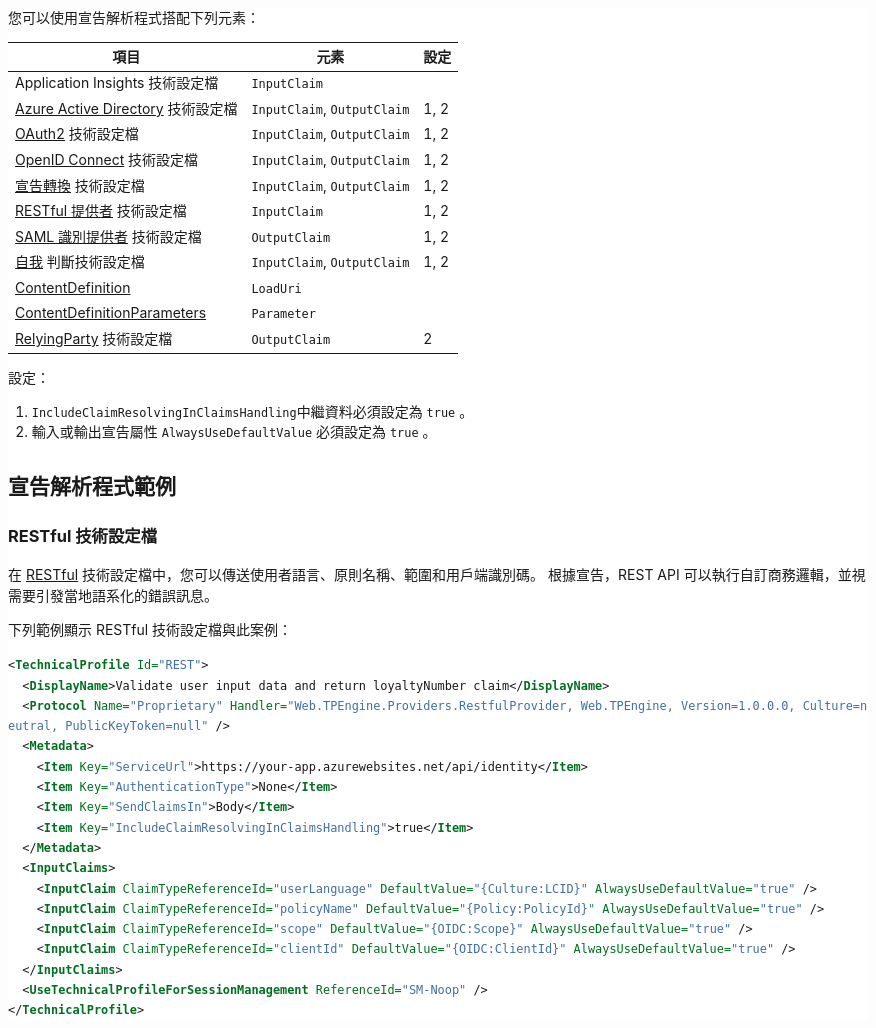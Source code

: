 您可以使用宣告解析程式搭配下列元素：

| 項目 | 元素 | 設定 |
| ----- | ----------------------- | --------|
|Application Insights 技術設定檔 |`InputClaim` | |
|[Azure Active Directory](active-directory-technical-profile.md) 技術設定檔| `InputClaim`, `OutputClaim`| 1, 2|
|[OAuth2](oauth2-technical-profile.md) 技術設定檔| `InputClaim`, `OutputClaim`| 1, 2|
|[OpenID Connect](openid-connect-technical-profile.md) 技術設定檔| `InputClaim`, `OutputClaim`| 1, 2|
|[宣告轉換](claims-transformation-technical-profile.md) 技術設定檔| `InputClaim`, `OutputClaim`| 1, 2|
|[RESTful 提供者](restful-technical-profile.md) 技術設定檔| `InputClaim`| 1, 2|
|[SAML 識別提供者](saml-identity-provider-technical-profile.md)  技術設定檔| `OutputClaim`| 1, 2|
|[自我](self-asserted-technical-profile.md) 判斷技術設定檔| `InputClaim`, `OutputClaim`| 1, 2|
|[ContentDefinition](contentdefinitions.md)| `LoadUri`| |
|[ContentDefinitionParameters](relyingparty.md#contentdefinitionparameters)| `Parameter` | |
|[RelyingParty](relyingparty.md#technicalprofile) 技術設定檔| `OutputClaim`| 2 |

設定：
1. `IncludeClaimResolvingInClaimsHandling`中繼資料必須設定為 `true` 。
1. 輸入或輸出宣告屬性 `AlwaysUseDefaultValue` 必須設定為 `true` 。

## <a name="claim-resolvers-samples"></a>宣告解析程式範例

### <a name="restful-technical-profile"></a>RESTful 技術設定檔

在 [RESTful](restful-technical-profile.md) 技術設定檔中，您可以傳送使用者語言、原則名稱、範圍和用戶端識別碼。 根據宣告，REST API 可以執行自訂商務邏輯，並視需要引發當地語系化的錯誤訊息。

下列範例顯示 RESTful 技術設定檔與此案例：

```xml
<TechnicalProfile Id="REST">
  <DisplayName>Validate user input data and return loyaltyNumber claim</DisplayName>
  <Protocol Name="Proprietary" Handler="Web.TPEngine.Providers.RestfulProvider, Web.TPEngine, Version=1.0.0.0, Culture=neutral, PublicKeyToken=null" />
  <Metadata>
    <Item Key="ServiceUrl">https://your-app.azurewebsites.net/api/identity</Item>
    <Item Key="AuthenticationType">None</Item>
    <Item Key="SendClaimsIn">Body</Item>
    <Item Key="IncludeClaimResolvingInClaimsHandling">true</Item>
  </Metadata>
  <InputClaims>
    <InputClaim ClaimTypeReferenceId="userLanguage" DefaultValue="{Culture:LCID}" AlwaysUseDefaultValue="true" />
    <InputClaim ClaimTypeReferenceId="policyName" DefaultValue="{Policy:PolicyId}" AlwaysUseDefaultValue="true" />
    <InputClaim ClaimTypeReferenceId="scope" DefaultValue="{OIDC:Scope}" AlwaysUseDefaultValue="true" />
    <InputClaim ClaimTypeReferenceId="clientId" DefaultValue="{OIDC:ClientId}" AlwaysUseDefaultValue="true" />
  </InputClaims>
  <UseTechnicalProfileForSessionManagement ReferenceId="SM-Noop" />
</TechnicalProfile>
```
